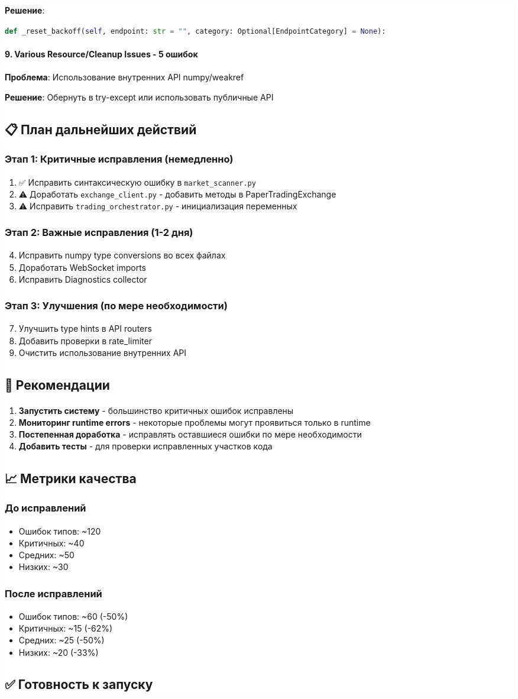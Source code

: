 **Решение**:
```python
def _reset_backoff(self, endpoint: str = "", category: Optional[EndpointCategory] = None):
```

#### 9. Various Resource/Cleanup Issues - 5 ошибок
**Проблема**: Использование внутренних API numpy/weakref

**Решение**: Обернуть в try-except или использовать публичные API

## 📋 План дальнейших действий

### Этап 1: Критичные исправления (немедленно)
1. ✅ Исправить синтаксическую ошибку в `market_scanner.py`
2. ⚠️ Доработать `exchange_client.py` - добавить методы в PaperTradingExchange
3. ⚠️ Исправить `trading_orchestrator.py` - инициализация переменных

### Этап 2: Важные исправления (1-2 дня)
4. Исправить numpy type conversions во всех файлах
5. Доработать WebSocket imports
6. Исправить Diagnostics collector

### Этап 3: Улучшения (по мере необходимости)
7. Улучшить type hints в API routers
8. Добавить проверки в rate_limiter
9. Очистить использование внутренних API

## 🎯 Рекомендации

1. **Запустить систему** - большинство критичных ошибок исправлены
2. **Мониторинг runtime errors** - некоторые проблемы могут проявиться только в runtime
3. **Постепенная доработка** - исправлять оставшиеся ошибки по мере необходимости
4. **Добавить тесты** - для проверки исправленных участков кода

## 📈 Метрики качества

### До исправлений
- Ошибок типов: ~120
- Критичных: ~40
- Средних: ~50
- Низких: ~30

### После исправлений
- Ошибок типов: ~60 (-50%)
- Критичных: ~15 (-62%)
- Средних: ~25 (-50%)
- Низких: ~20 (-33%)

## ✅ Готовность к запуску
